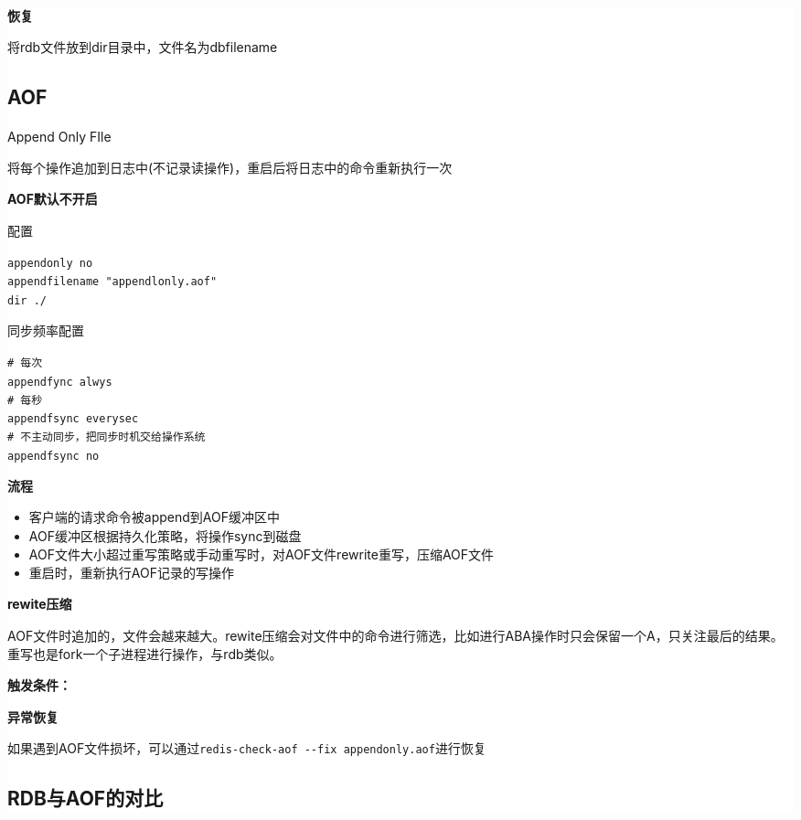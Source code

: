 

**恢复**

将rdb文件放到dir目录中，文件名为dbfilename



## AOF

Append Only FIle

将每个操作追加到日志中(不记录读操作)，重启后将日志中的命令重新执行一次

**AOF默认不开启**

配置

```
appendonly no
appendfilename "appendlonly.aof"
dir ./
```

同步频率配置

```
# 每次
appendfync alwys
# 每秒
appendfsync everysec
# 不主动同步，把同步时机交给操作系统
appendfsync no
```





**流程**

* 客户端的请求命令被append到AOF缓冲区中
* AOF缓冲区根据持久化策略，将操作sync到磁盘
* AOF文件大小超过重写策略或手动重写时，对AOF文件rewrite重写，压缩AOF文件
* 重启时，重新执行AOF记录的写操作



**rewite压缩**

AOF文件时追加的，文件会越来越大。rewite压缩会对文件中的命令进行筛选，比如进行ABA操作时只会保留一个A，只关注最后的结果。重写也是fork一个子进程进行操作，与rdb类似。

**触发条件：**





**异常恢复**

如果遇到AOF文件损坏，可以通过`redis-check-aof --fix appendonly.aof`进行恢复



## RDB与AOF的对比
